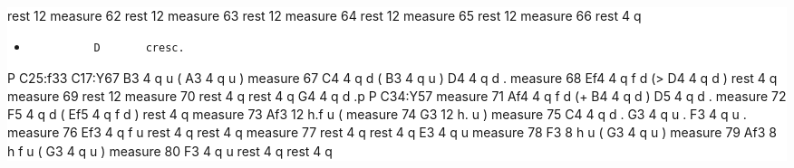 rest  12
measure 62
rest  12
measure 63
rest  12
measure 64
rest  12
measure 65
rest  12
measure 66
rest   4        q
*               D       cresc.
P  C25:f33  C17:Y67
B3     4        q     u        (
A3     4        q     u        )
measure 67
C4     4        q     d        (
B3     4        q     u        )
D4     4        q     d         .
measure 68
Ef4    4        q f   d        (>
D4     4        q     d        )
rest   4        q
measure 69
rest  12
measure 70
rest   4        q
rest   4        q
G4     4        q     d         .p
P    C34:Y57
measure 71
Af4    4        q f   d        (+
B4     4        q     d        )
D5     4        q     d         .
measure 72
F5     4        q     d        (
Ef5    4        q f   d        )
rest   4        q
measure 73
Af3   12        h.f   u        (
measure 74
G3    12        h.    u        )
measure 75
C4     4        q     d         .
G3     4        q     u         .
F3     4        q     u         .
measure 76
Ef3    4        q f   u
rest   4        q
rest   4        q
measure 77
rest   4        q
rest   4        q
E3     4        q     u
measure 78
F3     8        h     u        (
G3     4        q     u        )
measure 79
Af3    8        h f   u        (
G3     4        q     u        )
measure 80
F3     4        q     u
rest   4        q
rest   4        q